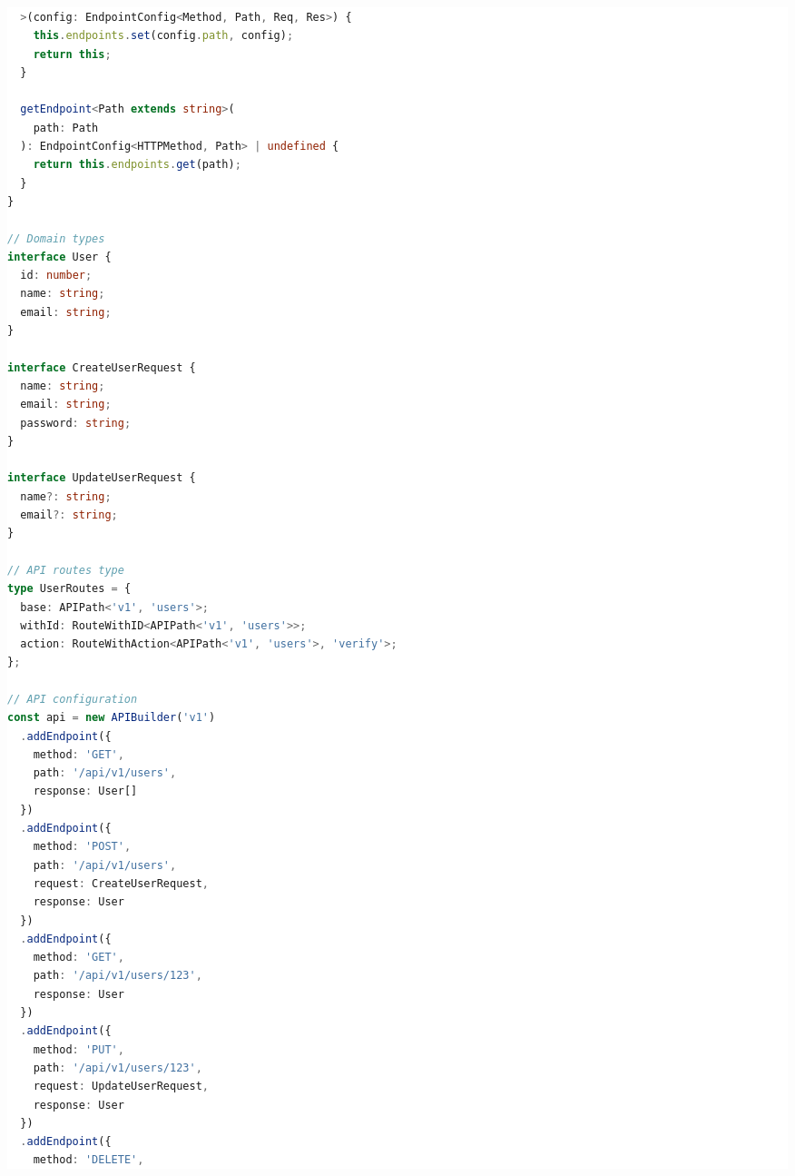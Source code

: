 ```typescript
  >(config: EndpointConfig<Method, Path, Req, Res>) {
    this.endpoints.set(config.path, config);
    return this;
  }

  getEndpoint<Path extends string>(
    path: Path
  ): EndpointConfig<HTTPMethod, Path> | undefined {
    return this.endpoints.get(path);
  }
}

// Domain types
interface User {
  id: number;
  name: string;
  email: string;
}

interface CreateUserRequest {
  name: string;
  email: string;
  password: string;
}

interface UpdateUserRequest {
  name?: string;
  email?: string;
}

// API routes type
type UserRoutes = {
  base: APIPath<'v1', 'users'>;
  withId: RouteWithID<APIPath<'v1', 'users'>>;
  action: RouteWithAction<APIPath<'v1', 'users'>, 'verify'>;
};

// API configuration
const api = new APIBuilder('v1')
  .addEndpoint({
    method: 'GET',
    path: '/api/v1/users',
    response: User[]
  })
  .addEndpoint({
    method: 'POST',
    path: '/api/v1/users',
    request: CreateUserRequest,
    response: User
  })
  .addEndpoint({
    method: 'GET',
    path: '/api/v1/users/123',
    response: User
  })
  .addEndpoint({
    method: 'PUT',
    path: '/api/v1/users/123',
    request: UpdateUserRequest,
    response: User
  })
  .addEndpoint({
    method: 'DELETE',
```